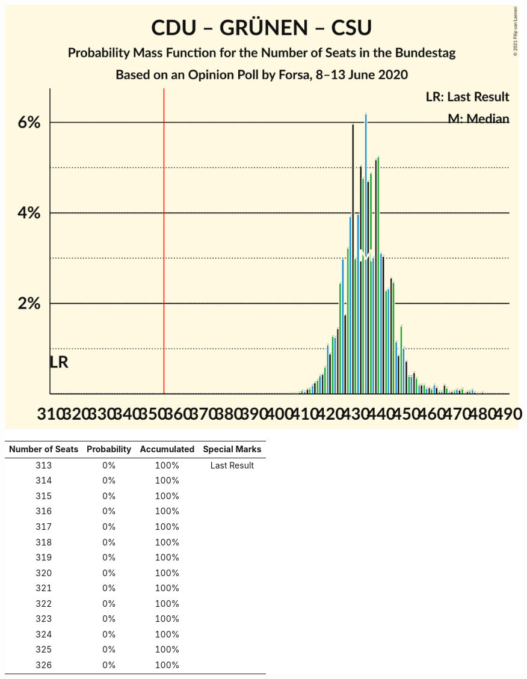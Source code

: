 ![Graph with seats probability mass function not yet produced](2020-06-13-Forsa-coalitions-seats-pmf-cdu–grünen–csu.png "Seats Probability Mass Function")

| Number of Seats | Probability | Accumulated | Special Marks |
|:---------------:|:-----------:|:-----------:|:-------------:|
| 313 | 0% | 100% | Last Result |
| 314 | 0% | 100% |  |
| 315 | 0% | 100% |  |
| 316 | 0% | 100% |  |
| 317 | 0% | 100% |  |
| 318 | 0% | 100% |  |
| 319 | 0% | 100% |  |
| 320 | 0% | 100% |  |
| 321 | 0% | 100% |  |
| 322 | 0% | 100% |  |
| 323 | 0% | 100% |  |
| 324 | 0% | 100% |  |
| 325 | 0% | 100% |  |
| 326 | 0% | 100% |  |